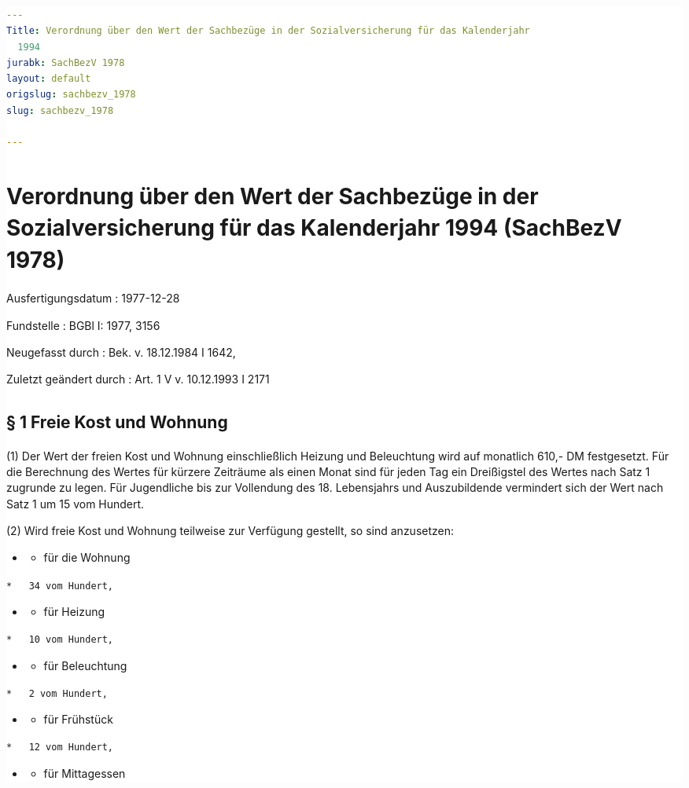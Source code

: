 ```yaml
---
Title: Verordnung über den Wert der Sachbezüge in der Sozialversicherung für das Kalenderjahr
  1994
jurabk: SachBezV 1978
layout: default
origslug: sachbezv_1978
slug: sachbezv_1978

---
```


# Verordnung über den Wert der Sachbezüge in der Sozialversicherung für das Kalenderjahr 1994 (SachBezV 1978)

Ausfertigungsdatum
:   1977-12-28

Fundstelle
:   BGBl I: 1977, 3156

Neugefasst durch
:   Bek. v. 18.12.1984 I 1642,

Zuletzt geändert durch
:   Art. 1 V v. 10.12.1993 I 2171


## § 1 Freie Kost und Wohnung

(1) Der Wert der freien Kost und Wohnung einschließlich Heizung und Beleuchtung wird auf monatlich 610,- DM festgesetzt. Für die Berechnung des Wertes für kürzere Zeiträume als einen Monat sind für jeden Tag ein Dreißigstel des Wertes nach Satz 1 zugrunde zu legen. Für Jugendliche bis zur Vollendung des 18. Lebensjahrs und Auszubildende vermindert sich der Wert nach Satz 1 um 15 vom Hundert.

(2) Wird freie Kost und Wohnung teilweise zur Verfügung gestellt, so sind anzusetzen:

*    *   für die Wohnung

    *   34 vom Hundert,


*    *   für Heizung

    *   10 vom Hundert,


*    *   für Beleuchtung

    *   2 vom Hundert,


*    *   für Frühstück

    *   12 vom Hundert,


*    *   für Mittagessen
